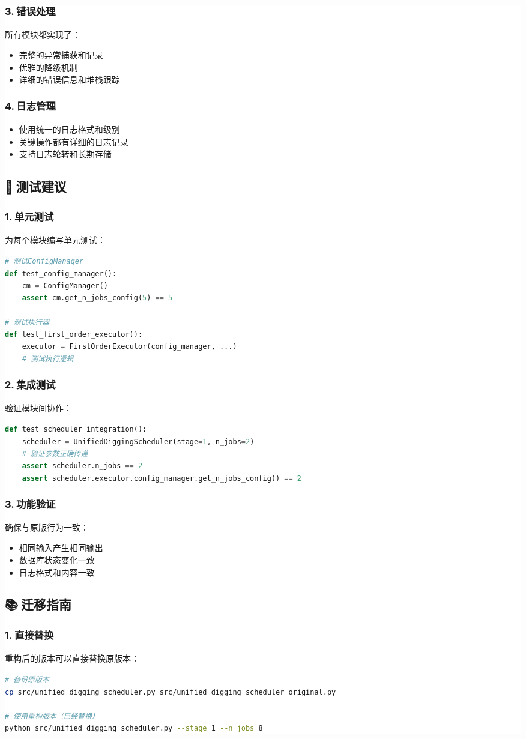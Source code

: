 ### 3. 错误处理
所有模块都实现了：
- 完整的异常捕获和记录
- 优雅的降级机制
- 详细的错误信息和堆栈跟踪

### 4. 日志管理
- 使用统一的日志格式和级别
- 关键操作都有详细的日志记录
- 支持日志轮转和长期存储

## 🧪 测试建议

### 1. 单元测试
为每个模块编写单元测试：
```python
# 测试ConfigManager
def test_config_manager():
    cm = ConfigManager()
    assert cm.get_n_jobs_config(5) == 5

# 测试执行器
def test_first_order_executor():
    executor = FirstOrderExecutor(config_manager, ...)
    # 测试执行逻辑
```

### 2. 集成测试
验证模块间协作：
```python
def test_scheduler_integration():
    scheduler = UnifiedDiggingScheduler(stage=1, n_jobs=2)
    # 验证参数正确传递
    assert scheduler.n_jobs == 2
    assert scheduler.executor.config_manager.get_n_jobs_config() == 2
```

### 3. 功能验证
确保与原版行为一致：
- 相同输入产生相同输出
- 数据库状态变化一致
- 日志格式和内容一致

## 📚 迁移指南

### 1. 直接替换
重构后的版本可以直接替换原版本：

```bash
# 备份原版本
cp src/unified_digging_scheduler.py src/unified_digging_scheduler_original.py

# 使用重构版本（已经替换）
python src/unified_digging_scheduler.py --stage 1 --n_jobs 8
```
